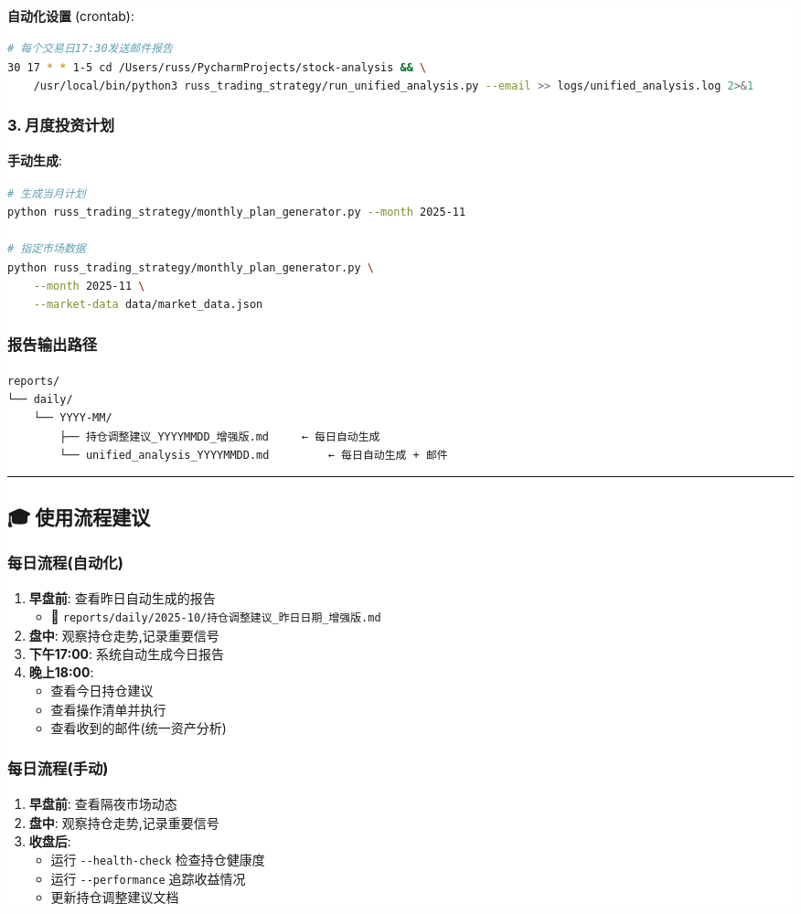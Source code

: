 **自动化设置** (crontab):
```bash
# 每个交易日17:30发送邮件报告
30 17 * * 1-5 cd /Users/russ/PycharmProjects/stock-analysis && \
    /usr/local/bin/python3 russ_trading_strategy/run_unified_analysis.py --email >> logs/unified_analysis.log 2>&1
```

### 3. 月度投资计划

**手动生成**:
```bash
# 生成当月计划
python russ_trading_strategy/monthly_plan_generator.py --month 2025-11

# 指定市场数据
python russ_trading_strategy/monthly_plan_generator.py \
    --month 2025-11 \
    --market-data data/market_data.json
```

### 报告输出路径

```
reports/
└── daily/
    └── YYYY-MM/
        ├── 持仓调整建议_YYYYMMDD_增强版.md     ← 每日自动生成
        └── unified_analysis_YYYYMMDD.md         ← 每日自动生成 + 邮件
```

---

## 🎓 使用流程建议

### 每日流程(自动化)
1. **早盘前**: 查看昨日自动生成的报告
   - 📄 `reports/daily/2025-10/持仓调整建议_昨日日期_增强版.md`
2. **盘中**: 观察持仓走势,记录重要信号
3. **下午17:00**: 系统自动生成今日报告
4. **晚上18:00**:
   - 查看今日持仓建议
   - 查看操作清单并执行
   - 查看收到的邮件(统一资产分析)

### 每日流程(手动)
1. **早盘前**: 查看隔夜市场动态
2. **盘中**: 观察持仓走势,记录重要信号
3. **收盘后**:
   - 运行 `--health-check` 检查持仓健康度
   - 运行 `--performance` 追踪收益情况
   - 更新持仓调整建议文档
